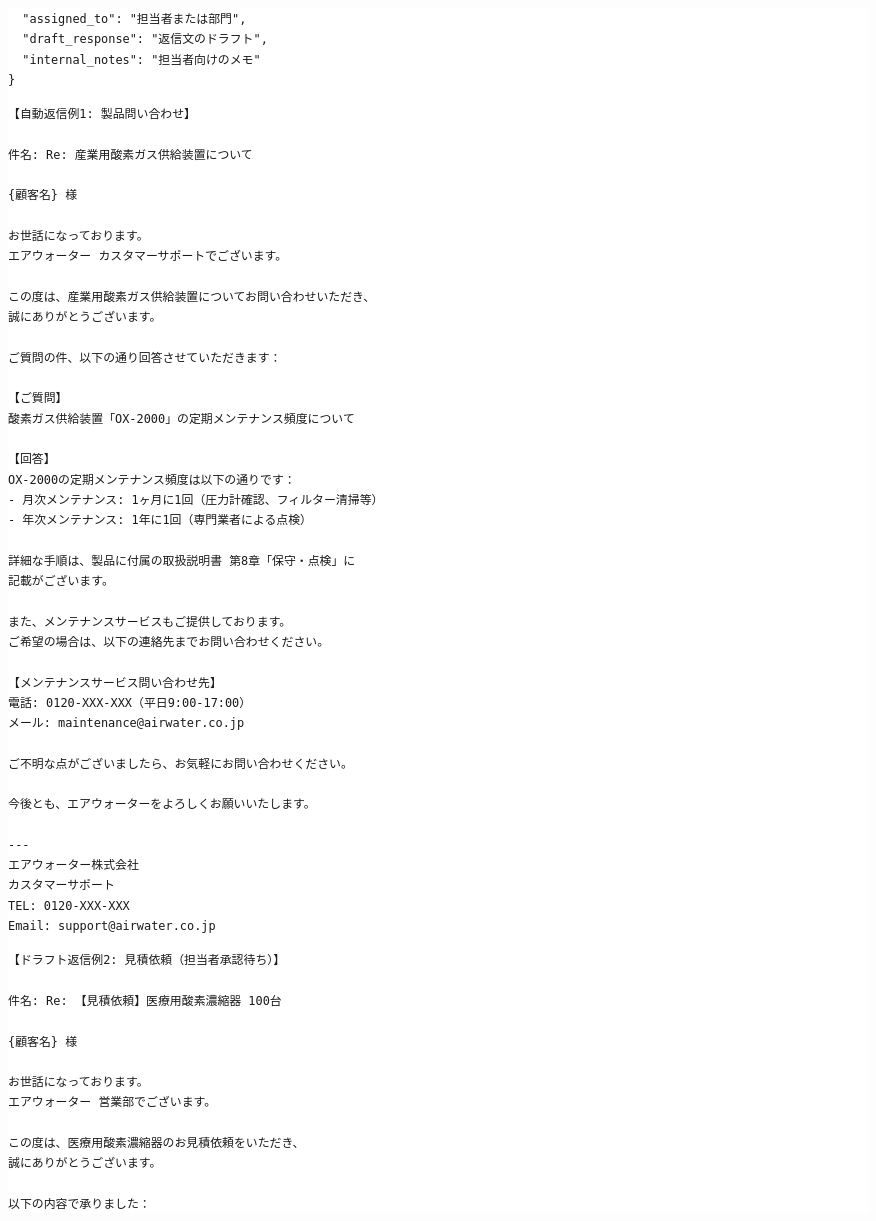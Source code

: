 ```
  "assigned_to": "担当者または部門",
  "draft_response": "返信文のドラフト",
  "internal_notes": "担当者向けのメモ"
}
```

```
【自動返信例1: 製品問い合わせ】

件名: Re: 産業用酸素ガス供給装置について

{顧客名} 様

お世話になっております。
エアウォーター カスタマーサポートでございます。

この度は、産業用酸素ガス供給装置についてお問い合わせいただき、
誠にありがとうございます。

ご質問の件、以下の通り回答させていただきます：

【ご質問】
酸素ガス供給装置「OX-2000」の定期メンテナンス頻度について

【回答】
OX-2000の定期メンテナンス頻度は以下の通りです：
- 月次メンテナンス: 1ヶ月に1回（圧力計確認、フィルター清掃等）
- 年次メンテナンス: 1年に1回（専門業者による点検）

詳細な手順は、製品に付属の取扱説明書 第8章「保守・点検」に
記載がございます。

また、メンテナンスサービスもご提供しております。
ご希望の場合は、以下の連絡先までお問い合わせください。

【メンテナンスサービス問い合わせ先】
電話: 0120-XXX-XXX（平日9:00-17:00）
メール: maintenance@airwater.co.jp

ご不明な点がございましたら、お気軽にお問い合わせください。

今後とも、エアウォーターをよろしくお願いいたします。

---
エアウォーター株式会社
カスタマーサポート
TEL: 0120-XXX-XXX
Email: support@airwater.co.jp
```

```
【ドラフト返信例2: 見積依頼（担当者承認待ち）】

件名: Re: 【見積依頼】医療用酸素濃縮器 100台

{顧客名} 様

お世話になっております。
エアウォーター 営業部でございます。

この度は、医療用酸素濃縮器のお見積依頼をいただき、
誠にありがとうございます。

以下の内容で承りました：
```